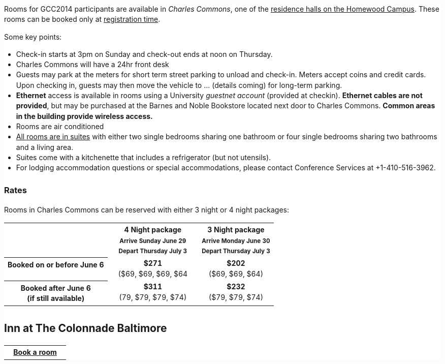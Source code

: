 
Rooms for GCC2014 participants are available in *Charles Commons*, one of the [residence halls on the Homewood Campus](http://www.jhu.edu/hds/oncampus/buildings.html).  These rooms can be booked only at [registration time](/events/gcc2014/register/). 

Some key points:

* Check-in starts at 3pm on Sunday and check-out ends at noon on Thursday.
* Charles Commons will have a 24hr front desk
* Guests may park at the meters for short term street parking to unload and check-in. Meters accept coins and credit cards. Upon checking in, guests may then move the vehicle to ... (details coming) for long-term parking.
* **Ethernet** access is available in rooms using a University *guestnet account* (provided at checkin). **Ethernet cables are not provided**, but may be purchased at the Barnes and Noble Bookstore located next door to Charles Commons. **Common areas in the building provide wireless access.**
* Rooms are air conditioned
* [All rooms are in suites](http://www.jhu.edu/hds/oncampus/Renderings/ForWeb/Charles%20Commons/CC505FourPersonUndecoratedArial.jpg) with either two single bedrooms sharing one bathroom or four single bedrooms sharing two bathrooms and a living area.
* Suites come with a kitchenette that includes a refrigerator (but not utensils).
* For lodging accommodation questions or special accommodations, please contact Conference Services at +1-410-516-3962.

### Rates

Rooms in Charles Commons can be reserved with either 3 night or 4 night packages:

<table>
  <tr>
    <td style=" border: none;"> </td>
    <td rowspan=3 style=" border: none;"> </td>
    <th> 4 Night package<br /><span style="font-size: smaller;">Arrive Sunday June 29<br />Depart Thursday July 3</span>  </th>
    <td rowspan=3 style=" border: none;"> </td>
    <th> 3 Night package<br /><span style="font-size: smaller;">Arrive Monday June 30<br />Depart Thursday July 3</span> </th>
  </tr>
  <tr>
    <th> Booked on or before June 6 </th>
    <td style=" text-align: center;"> <strong>$271</strong><br />($69, $69, $69, $64 </td>
    <td style=" text-align: center;"> <strong>$202</strong><br />($69, $69, $64) </td>
  </tr>
  <tr>
    <th rowspan=2> Booked after June 6<br />(if still available) </th>
    <td style=" text-align: center;"> <strong>$311</strong><br />(79, $79, $79, $74) </td>
    <td style=" text-align: center;"> <strong>$232</strong> <br />($79, $79, $74) </td>
  </tr>
</table>



## Inn at The Colonnade Baltimore

<div class='left'>
<table>
  <tr>
    <th> &nbsp;&nbsp; <a href='http://doubletree.hilton.com/en/dt/groups/personalized/B/BWICUDT-GCC-20140627/index.jhtml?WT.mc_id=POG'>Book a room</a> &nbsp;&nbsp; </th>
  </tr>
</table>
